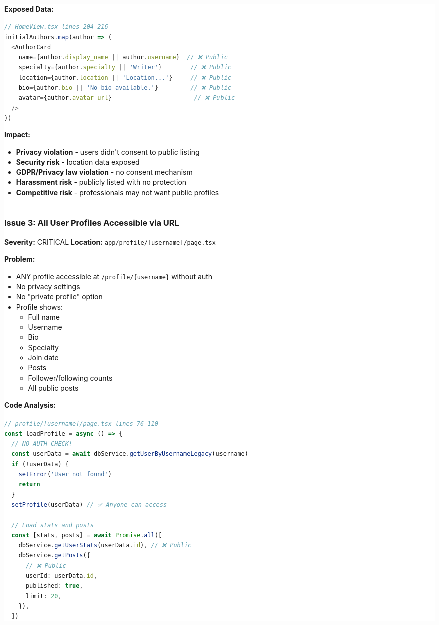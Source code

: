 **Exposed Data:**

```typescript
// HomeView.tsx lines 204-216
initialAuthors.map(author => (
  <AuthorCard
    name={author.display_name || author.username}  // ❌ Public
    specialty={author.specialty || 'Writer'}        // ❌ Public
    location={author.location || 'Location...'}     // ❌ Public
    bio={author.bio || 'No bio available.'}         // ❌ Public
    avatar={author.avatar_url}                       // ❌ Public
  />
))
```

**Impact:**

- **Privacy violation** - users didn't consent to public listing
- **Security risk** - location data exposed
- **GDPR/Privacy law violation** - no consent mechanism
- **Harassment risk** - publicly listed with no protection
- **Competitive risk** - professionals may not want public profiles

---

### Issue 3: All User Profiles Accessible via URL

**Severity:** CRITICAL
**Location:** `app/profile/[username]/page.tsx`

**Problem:**

- ANY profile accessible at `/profile/{username}` without auth
- No privacy settings
- No "private profile" option
- Profile shows:
  - Full name
  - Username
  - Bio
  - Specialty
  - Join date
  - Posts
  - Follower/following counts
  - All public posts

**Code Analysis:**

```typescript
// profile/[username]/page.tsx lines 76-110
const loadProfile = async () => {
  // NO AUTH CHECK!
  const userData = await dbService.getUserByUsernameLegacy(username)
  if (!userData) {
    setError('User not found')
    return
  }
  setProfile(userData) // ✅ Anyone can access

  // Load stats and posts
  const [stats, posts] = await Promise.all([
    dbService.getUserStats(userData.id), // ❌ Public
    dbService.getPosts({
      // ❌ Public
      userId: userData.id,
      published: true,
      limit: 20,
    }),
  ])
```